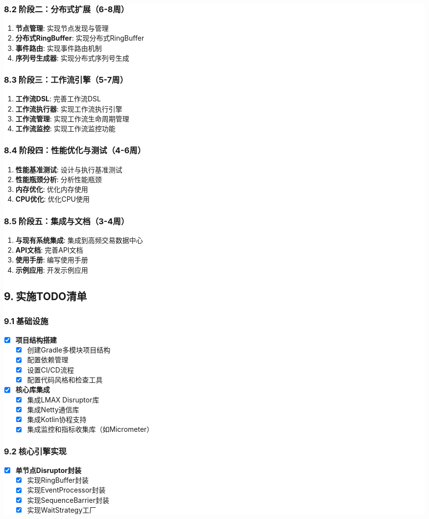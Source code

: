 ### 8.2 阶段二：分布式扩展（6-8周）

1. **节点管理**: 实现节点发现与管理
2. **分布式RingBuffer**: 实现分布式RingBuffer
3. **事件路由**: 实现事件路由机制
4. **序列号生成器**: 实现分布式序列号生成

### 8.3 阶段三：工作流引擎（5-7周）

1. **工作流DSL**: 完善工作流DSL
2. **工作流执行器**: 实现工作流执行引擎
3. **工作流管理**: 实现工作流生命周期管理
4. **工作流监控**: 实现工作流监控功能

### 8.4 阶段四：性能优化与测试（4-6周）

1. **性能基准测试**: 设计与执行基准测试
2. **性能瓶颈分析**: 分析性能瓶颈
3. **内存优化**: 优化内存使用
4. **CPU优化**: 优化CPU使用

### 8.5 阶段五：集成与文档（3-4周）

1. **与现有系统集成**: 集成到高频交易数据中心
2. **API文档**: 完善API文档
3. **使用手册**: 编写使用手册
4. **示例应用**: 开发示例应用

## 9. 实施TODO清单

### 9.1 基础设施

- [x] **项目结构搭建**
  - [x] 创建Gradle多模块项目结构
  - [x] 配置依赖管理
  - [x] 设置CI/CD流程
  - [x] 配置代码风格和检查工具

- [x] **核心库集成**
  - [x] 集成LMAX Disruptor库
  - [x] 集成Netty通信库
  - [x] 集成Kotlin协程支持
  - [x] 集成监控和指标收集库（如Micrometer）

### 9.2 核心引擎实现

- [x] **单节点Disruptor封装**
  - [x] 实现RingBuffer封装
  - [x] 实现EventProcessor封装
  - [x] 实现SequenceBarrier封装
  - [x] 实现WaitStrategy工厂
